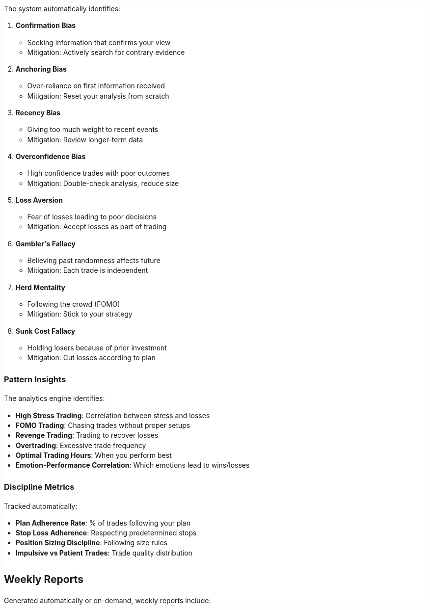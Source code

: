 The system automatically identifies:

1. **Confirmation Bias**
   - Seeking information that confirms your view
   - Mitigation: Actively search for contrary evidence

2. **Anchoring Bias**
   - Over-reliance on first information received
   - Mitigation: Reset your analysis from scratch

3. **Recency Bias**
   - Giving too much weight to recent events
   - Mitigation: Review longer-term data

4. **Overconfidence Bias**
   - High confidence trades with poor outcomes
   - Mitigation: Double-check analysis, reduce size

5. **Loss Aversion**
   - Fear of losses leading to poor decisions
   - Mitigation: Accept losses as part of trading

6. **Gambler's Fallacy**
   - Believing past randomness affects future
   - Mitigation: Each trade is independent

7. **Herd Mentality**
   - Following the crowd (FOMO)
   - Mitigation: Stick to your strategy

8. **Sunk Cost Fallacy**
   - Holding losers because of prior investment
   - Mitigation: Cut losses according to plan

### Pattern Insights

The analytics engine identifies:
- **High Stress Trading**: Correlation between stress and losses
- **FOMO Trading**: Chasing trades without proper setups
- **Revenge Trading**: Trading to recover losses
- **Overtrading**: Excessive trade frequency
- **Optimal Trading Hours**: When you perform best
- **Emotion-Performance Correlation**: Which emotions lead to wins/losses

### Discipline Metrics

Tracked automatically:
- **Plan Adherence Rate**: % of trades following your plan
- **Stop Loss Adherence**: Respecting predetermined stops
- **Position Sizing Discipline**: Following size rules
- **Impulsive vs Patient Trades**: Trade quality distribution

## Weekly Reports

Generated automatically or on-demand, weekly reports include:
